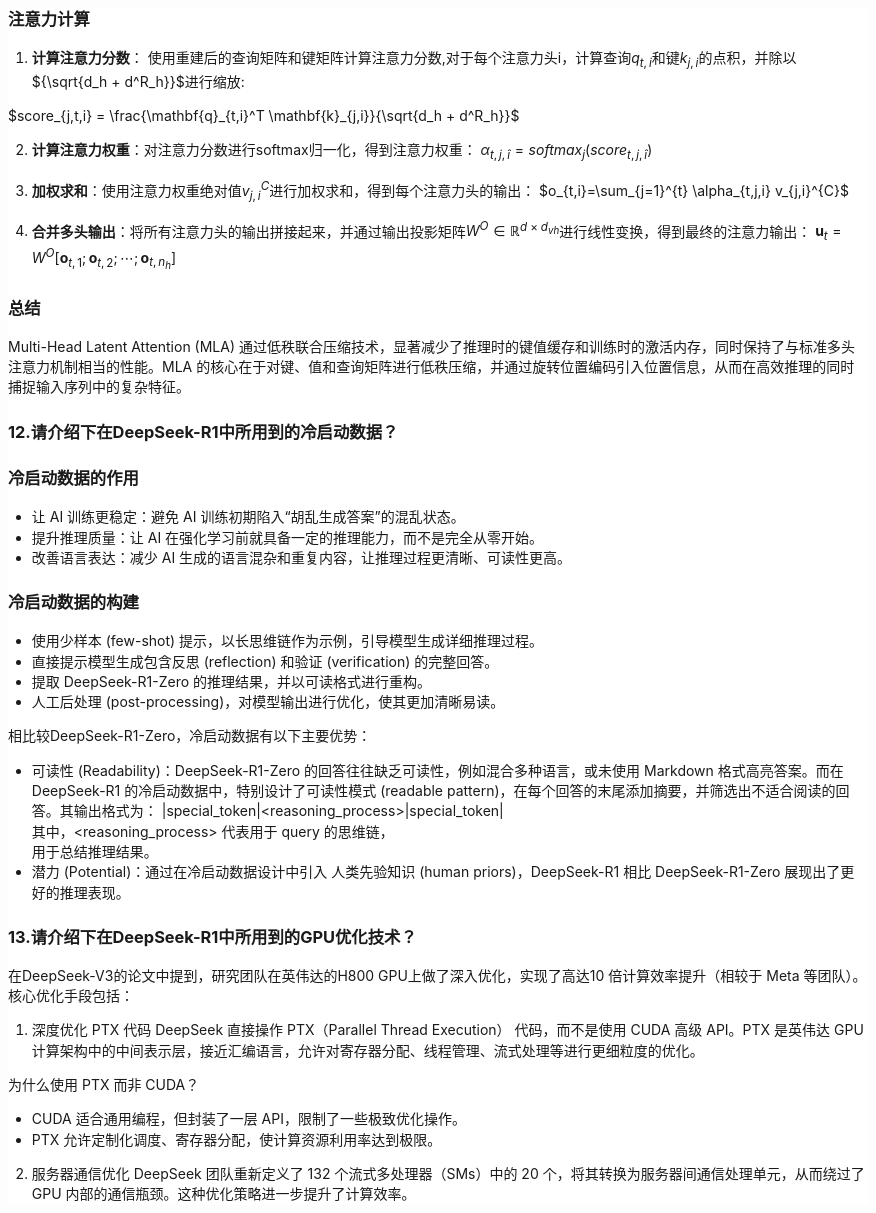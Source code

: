 ### 注意力计算
1. **计算注意力分数**： 使用重建后的查询矩阵和键矩阵计算注意力分数,对于每个注意力头i，计算查询$q_{t,i}$和键$k_{j,i}$的点积，并除以${\sqrt{d_h + d^R_h}}$进行缩放:

$score_{j,t,i} = \frac{\mathbf{q}_{t,i}^T \mathbf{k}_{j,i}}{\sqrt{d_h + d^R_h}}$

2. **计算注意力权重**：对注意力分数进行softmax归一化，得到注意力权重：
$α_{t,j,\hat{i}} = softmax_j(score_{t,j,\hat{i}})$ 

3. **加权求和**：使用注意力权重绝对值${v_{j,i}^{C}}$进行加权求和，得到每个注意力头的输出：
$o_{t,i}=\sum_{j=1}^{t} \alpha_{t,j,i} v_{j,i}^{C}$
4. **合并多头输出**：将所有注意力头的输出拼接起来，并通过输出投影矩阵$W^O \in \mathbb{R}^{d \times d_{v h}}$进行线性变换，得到最终的注意力输出：
$\mathbf{u}_t = W^O [\mathbf{o}_{t,1};\mathbf{o}_{t,2}; \cdots ;\mathbf{o}_{t,n_h}]$

### 总结
Multi-Head Latent Attention (MLA) 通过低秩联合压缩技术，显著减少了推理时的键值缓存和训练时的激活内存，同时保持了与标准多头注意力机制相当的性能。MLA 的核心在于对键、值和查询矩阵进行低秩压缩，并通过旋转位置编码引入位置信息，从而在高效推理的同时捕捉输入序列中的复杂特征。


<h3 id='12.请介绍下在DeepSeek-R1中所用到的冷启动数据？'>12.请介绍下在DeepSeek-R1中所用到的冷启动数据？</h3>

### 冷启动数据的作用
- 让 AI 训练更稳定：避免 AI 训练初期陷入“胡乱生成答案”的混乱状态。
- 提升推理质量：让 AI 在强化学习前就具备一定的推理能力，而不是完全从零开始。
- 改善语言表达：减少 AI 生成的语言混杂和重复内容，让推理过程更清晰、可读性更高。

### 冷启动数据的构建
- 使用少样本 (few-shot) 提示，以长思维链作为示例，引导模型生成详细推理过程。
- 直接提示模型生成包含反思 (reflection) 和验证 (verification) 的完整回答。
- 提取 DeepSeek-R1-Zero 的推理结果，并以可读格式进行重构。
- 人工后处理 (post-processing)，对模型输出进行优化，使其更加清晰易读。

相比较DeepSeek-R1-Zero，冷启动数据有以下主要优势：
- 可读性 (Readability)：DeepSeek-R1-Zero 的回答往往缺乏可读性，例如混合多种语言，或未使用 Markdown 格式高亮答案。而在 DeepSeek-R1 的冷启动数据中，特别设计了可读性模式 (readable pattern)，在每个回答的末尾添加摘要，并筛选出不适合阅读的回答。其输出格式为：
|special_token|<reasoning_process>|special_token|<summary>
其中，<reasoning_process> 代表用于 query 的思维链，<summary> 用于总结推理结果。
- 潜力 (Potential)：通过在冷启动数据设计中引入 人类先验知识 (human priors)，DeepSeek-R1 相比 DeepSeek-R1-Zero 展现出了更好的推理表现。


<h3 id='13.请介绍下在DeepSeek-R1中所用到的GPU优化技术？'>13.请介绍下在DeepSeek-R1中所用到的GPU优化技术？</h3>

在DeepSeek-V3的论文中提到，研究团队在英伟达的H800 GPU上做了深入优化，实现了高达10 倍计算效率提升（相较于 Meta 等团队）。
核心优化手段包括：

1) 深度优化 PTX 代码
DeepSeek 直接操作 PTX（Parallel Thread Execution） 代码，而不是使用 CUDA 高级 API。PTX 是英伟达 GPU 计算架构中的中间表示层，接近汇编语言，允许对寄存器分配、线程管理、流式处理等进行更细粒度的优化。

为什么使用 PTX 而非 CUDA？
- CUDA 适合通用编程，但封装了一层 API，限制了一些极致优化操作。
- PTX 允许定制化调度、寄存器分配，使计算资源利用率达到极限。

2) 服务器通信优化
DeepSeek 团队重新定义了 132 个流式多处理器（SMs）中的 20 个，将其转换为服务器间通信处理单元，从而绕过了 GPU 内部的通信瓶颈。这种优化策略进一步提升了计算效率。
